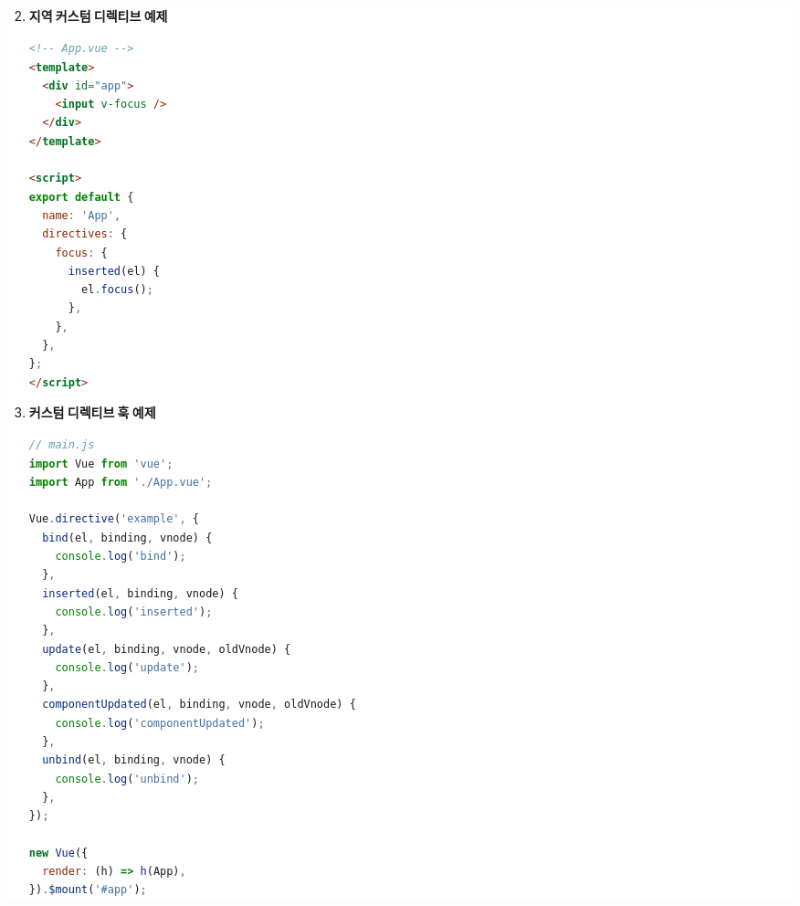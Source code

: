 2. **지역 커스텀 디렉티브 예제**

   ```html
   <!-- App.vue -->
   <template>
     <div id="app">
       <input v-focus />
     </div>
   </template>

   <script>
   export default {
     name: 'App',
     directives: {
       focus: {
         inserted(el) {
           el.focus();
         },
       },
     },
   };
   </script>
   ```

3. **커스텀 디렉티브 훅 예제**

   ```javascript
   // main.js
   import Vue from 'vue';
   import App from './App.vue';

   Vue.directive('example', {
     bind(el, binding, vnode) {
       console.log('bind');
     },
     inserted(el, binding, vnode) {
       console.log('inserted');
     },
     update(el, binding, vnode, oldVnode) {
       console.log('update');
     },
     componentUpdated(el, binding, vnode, oldVnode) {
       console.log('componentUpdated');
     },
     unbind(el, binding, vnode) {
       console.log('unbind');
     },
   });

   new Vue({
     render: (h) => h(App),
   }).$mount('#app');
   ```
